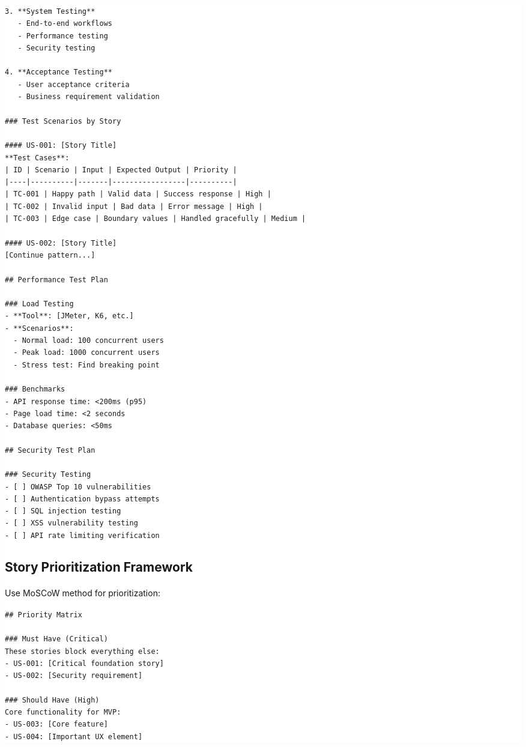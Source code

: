 ```text
3. **System Testing**
   - End-to-end workflows
   - Performance testing
   - Security testing

4. **Acceptance Testing**
   - User acceptance criteria
   - Business requirement validation

### Test Scenarios by Story

#### US-001: [Story Title]
**Test Cases**:
| ID | Scenario | Input | Expected Output | Priority |
|----|----------|-------|-----------------|----------|
| TC-001 | Happy path | Valid data | Success response | High |
| TC-002 | Invalid input | Bad data | Error message | High |
| TC-003 | Edge case | Boundary values | Handled gracefully | Medium |

#### US-002: [Story Title]
[Continue pattern...]

## Performance Test Plan

### Load Testing
- **Tool**: [JMeter, K6, etc.]
- **Scenarios**:
  - Normal load: 100 concurrent users
  - Peak load: 1000 concurrent users
  - Stress test: Find breaking point

### Benchmarks
- API response time: <200ms (p95)
- Page load time: <2 seconds
- Database queries: <50ms

## Security Test Plan

### Security Testing
- [ ] OWASP Top 10 vulnerabilities
- [ ] Authentication bypass attempts
- [ ] SQL injection testing
- [ ] XSS vulnerability testing
- [ ] API rate limiting verification
```

## Story Prioritization Framework

Use MoSCoW method for prioritization:

```text
## Priority Matrix

### Must Have (Critical)
These stories block everything else:
- US-001: [Critical foundation story]
- US-002: [Security requirement]

### Should Have (High)
Core functionality for MVP:
- US-003: [Core feature]
- US-004: [Important UX element]

```